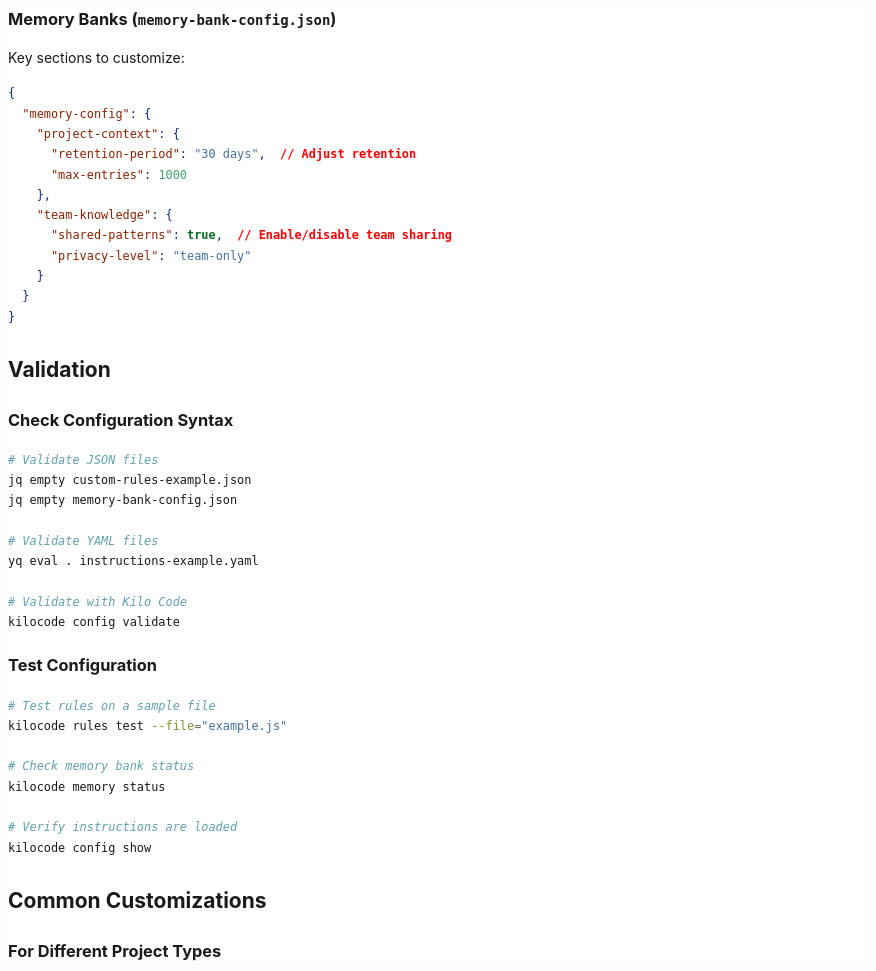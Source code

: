 ### Memory Banks (`memory-bank-config.json`)

Key sections to customize:

```json
{
  "memory-config": {
    "project-context": {
      "retention-period": "30 days",  // Adjust retention
      "max-entries": 1000
    },
    "team-knowledge": {
      "shared-patterns": true,  // Enable/disable team sharing
      "privacy-level": "team-only"
    }
  }
}
```

## Validation

### Check Configuration Syntax

```bash
# Validate JSON files
jq empty custom-rules-example.json
jq empty memory-bank-config.json

# Validate YAML files
yq eval . instructions-example.yaml

# Validate with Kilo Code
kilocode config validate
```

### Test Configuration

```bash
# Test rules on a sample file
kilocode rules test --file="example.js"

# Check memory bank status
kilocode memory status

# Verify instructions are loaded
kilocode config show
```

## Common Customizations

### For Different Project Types
